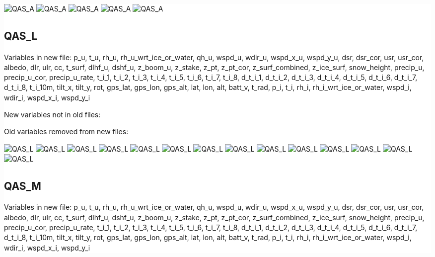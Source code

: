 ![QAS_A](../figures/V22_versus_thredds/QAS_A_8.png)
![QAS_A](../figures/V22_versus_thredds/QAS_A_9.png)
![QAS_A](../figures/V22_versus_thredds/QAS_A_10.png)
![QAS_A](../figures/V22_versus_thredds/QAS_A_11.png)
![QAS_A](../figures/V22_versus_thredds/QAS_A_12.png)
 
## <a id='s1-30' />QAS_L
Variables in new file:
p_u, t_u, rh_u, rh_u_wrt_ice_or_water, qh_u, wspd_u, wdir_u, wspd_x_u, wspd_y_u, dsr, dsr_cor, usr, usr_cor, albedo, dlr, ulr, cc, t_surf, dlhf_u, dshf_u, z_boom_u, z_stake, z_pt, z_pt_cor, z_surf_combined, z_ice_surf, snow_height, precip_u, precip_u_cor, precip_u_rate, t_i_1, t_i_2, t_i_3, t_i_4, t_i_5, t_i_6, t_i_7, t_i_8, d_t_i_1, d_t_i_2, d_t_i_3, d_t_i_4, d_t_i_5, d_t_i_6, d_t_i_7, d_t_i_8, t_i_10m, tilt_x, tilt_y, rot, gps_lat, gps_lon, gps_alt, lat, lon, alt, batt_v, t_rad, p_i, t_i, rh_i, rh_i_wrt_ice_or_water, wspd_i, wdir_i, wspd_x_i, wspd_y_i

New variables not in old files:


Old variables removed from new files:

 
![QAS_L](../figures/V22_versus_thredds/QAS_L_0.png)
![QAS_L](../figures/V22_versus_thredds/QAS_L_1.png)
![QAS_L](../figures/V22_versus_thredds/QAS_L_2.png)
![QAS_L](../figures/V22_versus_thredds/QAS_L_3.png)
![QAS_L](../figures/V22_versus_thredds/QAS_L_4.png)
![QAS_L](../figures/V22_versus_thredds/QAS_L_5.png)
![QAS_L](../figures/V22_versus_thredds/QAS_L_6.png)
![QAS_L](../figures/V22_versus_thredds/QAS_L_7.png)
![QAS_L](../figures/V22_versus_thredds/QAS_L_8.png)
![QAS_L](../figures/V22_versus_thredds/QAS_L_9.png)
![QAS_L](../figures/V22_versus_thredds/QAS_L_10.png)
![QAS_L](../figures/V22_versus_thredds/QAS_L_11.png)
![QAS_L](../figures/V22_versus_thredds/QAS_L_12.png)
![QAS_L](../figures/V22_versus_thredds/QAS_L_13.png)
 
## <a id='s1-31' />QAS_M
Variables in new file:
p_u, t_u, rh_u, rh_u_wrt_ice_or_water, qh_u, wspd_u, wdir_u, wspd_x_u, wspd_y_u, dsr, dsr_cor, usr, usr_cor, albedo, dlr, ulr, cc, t_surf, dlhf_u, dshf_u, z_boom_u, z_stake, z_pt, z_pt_cor, z_surf_combined, z_ice_surf, snow_height, precip_u, precip_u_cor, precip_u_rate, t_i_1, t_i_2, t_i_3, t_i_4, t_i_5, t_i_6, t_i_7, t_i_8, d_t_i_1, d_t_i_2, d_t_i_3, d_t_i_4, d_t_i_5, d_t_i_6, d_t_i_7, d_t_i_8, t_i_10m, tilt_x, tilt_y, rot, gps_lat, gps_lon, gps_alt, lat, lon, alt, batt_v, t_rad, p_i, t_i, rh_i, rh_i_wrt_ice_or_water, wspd_i, wdir_i, wspd_x_i, wspd_y_i
